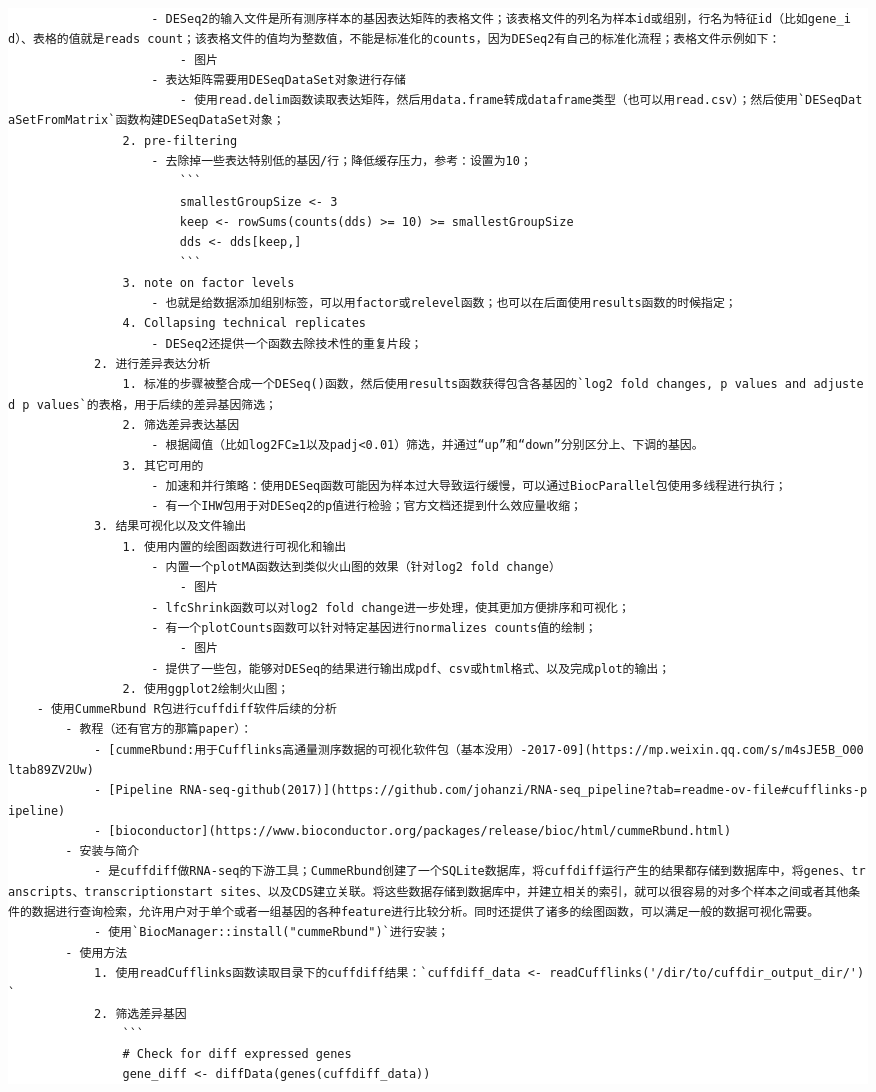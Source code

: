                         - DESeq2的输入文件是所有测序样本的基因表达矩阵的表格文件；该表格文件的列名为样本id或组别，行名为特征id（比如gene_id）、表格的值就是reads count；该表格文件的值均为整数值，不能是标准化的counts，因为DESeq2有自己的标准化流程；表格文件示例如下：
                            - 图片 
                        - 表达矩阵需要用DESeqDataSet对象进行存储
                            - 使用read.delim函数读取表达矩阵，然后用data.frame转成dataframe类型（也可以用read.csv）；然后使用`DESeqDataSetFromMatrix`函数构建DESeqDataSet对象；
                    2. pre-filtering
                        - 去除掉一些表达特别低的基因/行；降低缓存压力，参考：设置为10；
                            ```
                            smallestGroupSize <- 3
                            keep <- rowSums(counts(dds) >= 10) >= smallestGroupSize
                            dds <- dds[keep,]
                            ``` 
                    3. note on factor levels
                        - 也就是给数据添加组别标签，可以用factor或relevel函数；也可以在后面使用results函数的时候指定；
                    4. Collapsing technical replicates
                        - DESeq2还提供一个函数去除技术性的重复片段；
                2. 进行差异表达分析
                    1. 标准的步骤被整合成一个DESeq()函数，然后使用results函数获得包含各基因的`log2 fold changes, p values and adjusted p values`的表格，用于后续的差异基因筛选；
                    2. 筛选差异表达基因
                        - 根据阈值（比如log2FC≥1以及padj<0.01）筛选，并通过“up”和“down”分别区分上、下调的基因。 
                    3. 其它可用的
                        - 加速和并行策略：使用DESeq函数可能因为样本过大导致运行缓慢，可以通过BiocParallel包使用多线程进行执行；
                        - 有一个IHW包用于对DESeq2的p值进行检验；官方文档还提到什么效应量收缩；
                3. 结果可视化以及文件输出
                    1. 使用内置的绘图函数进行可视化和输出
                        - 内置一个plotMA函数达到类似火山图的效果（针对log2 fold change）
                            - 图片 
                        - lfcShrink函数可以对log2 fold change进一步处理，使其更加方便排序和可视化；
                        - 有一个plotCounts函数可以针对特定基因进行normalizes counts值的绘制；
                            - 图片
                        - 提供了一些包，能够对DESeq的结果进行输出成pdf、csv或html格式、以及完成plot的输出；  
                    2. 使用ggplot2绘制火山图；
        - 使用CummeRbund R包进行cuffdiff软件后续的分析
            - 教程（还有官方的那篇paper）：
                - [cummeRbund:用于Cufflinks高通量测序数据的可视化软件包（基本没用）-2017-09](https://mp.weixin.qq.com/s/m4sJE5B_O00ltab89ZV2Uw)
                - [Pipeline RNA-seq-github(2017)](https://github.com/johanzi/RNA-seq_pipeline?tab=readme-ov-file#cufflinks-pipeline)
                - [bioconductor](https://www.bioconductor.org/packages/release/bioc/html/cummeRbund.html)
            - 安装与简介
                - 是cuffdiff做RNA-seq的下游工具；CummeRbund创建了一个SQLite数据库，将cuffdiff运行产生的结果都存储到数据库中，将genes、transcripts、transcriptionstart sites、以及CDS建立关联。将这些数据存储到数据库中，并建立相关的索引，就可以很容易的对多个样本之间或者其他条件的数据进行查询检索，允许用户对于单个或者一组基因的各种feature进行比较分析。同时还提供了诸多的绘图函数，可以满足一般的数据可视化需要。
                - 使用`BiocManager::install("cummeRbund")`进行安装；
            - 使用方法
                1. 使用readCufflinks函数读取目录下的cuffdiff结果：`cuffdiff_data <- readCufflinks('/dir/to/cuffdir_output_dir/')`
                2. 筛选差异基因
                    ```
                    # Check for diff expressed genes
                    gene_diff <- diffData(genes(cuffdiff_data))
